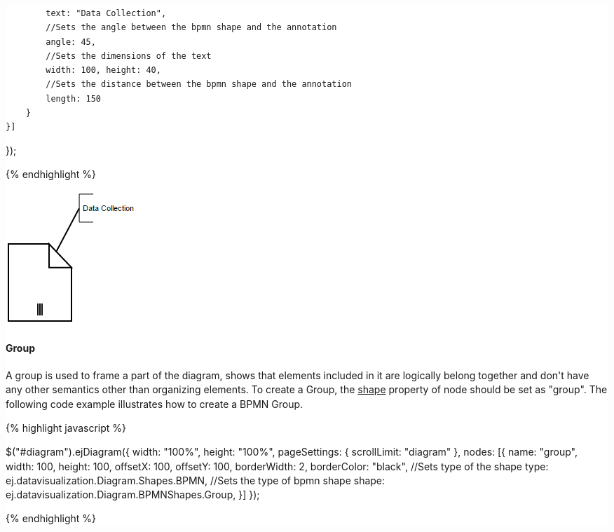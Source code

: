 			text: "Data Collection",
			//Sets the angle between the bpmn shape and the annotation
			angle: 45,
			//Sets the dimensions of the text
			width: 100, height: 40,
			//Sets the distance between the bpmn shape and the annotation 
			length: 150
		} 
	}]
});

{% endhighlight %}

![](/js/Diagram/Shapes_images/Shapes_img122.png)

#### Group

A group is used to frame a part of the diagram, shows that elements included in it are logically belong together and don't have any other semantics other than organizing elements. To create a Group, the [shape](/api/js/ejdiagram#members:nodes-shape "shape") property of node should be set as "group". The following code example illustrates how to create a BPMN Group.

 {% highlight javascript %}

$("#diagram").ejDiagram({
	width: "100%",
	height: "100%",
	pageSettings: {
		scrollLimit: "diagram"
	},
	nodes: [{
		name: "group",
		width: 100,
		height: 100,
		offsetX: 100,
		offsetY: 100,
		borderWidth: 2,
		borderColor: "black",
		//Sets type of the shape
		type: ej.datavisualization.Diagram.Shapes.BPMN,
		//Sets the type of bpmn shape
		shape: ej.datavisualization.Diagram.BPMNShapes.Group, 
	}]
});

{% endhighlight %}

